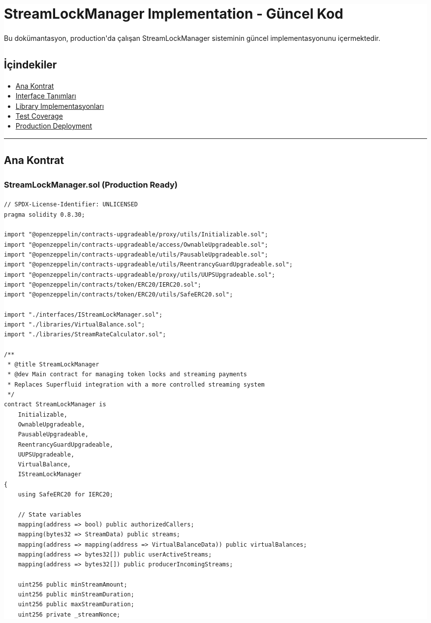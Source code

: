 
# StreamLockManager Implementation - Güncel Kod

Bu dokümantasyon, production'da çalışan StreamLockManager sisteminin güncel implementasyonunu içermektedir.

## İçindekiler
- [Ana Kontrat](#ana-kontrat)
- [Interface Tanımları](#interface-tanımları)
- [Library Implementasyonları](#library-implementasyonları)
- [Test Coverage](#test-coverage)
- [Production Deployment](#production-deployment)

---

## Ana Kontrat

### StreamLockManager.sol (Production Ready)
```solidity
// SPDX-License-Identifier: UNLICENSED
pragma solidity 0.8.30;

import "@openzeppelin/contracts-upgradeable/proxy/utils/Initializable.sol";
import "@openzeppelin/contracts-upgradeable/access/OwnableUpgradeable.sol";
import "@openzeppelin/contracts-upgradeable/utils/PausableUpgradeable.sol";
import "@openzeppelin/contracts-upgradeable/utils/ReentrancyGuardUpgradeable.sol";
import "@openzeppelin/contracts-upgradeable/proxy/utils/UUPSUpgradeable.sol";
import "@openzeppelin/contracts/token/ERC20/IERC20.sol";
import "@openzeppelin/contracts/token/ERC20/utils/SafeERC20.sol";

import "./interfaces/IStreamLockManager.sol";
import "./libraries/VirtualBalance.sol";
import "./libraries/StreamRateCalculator.sol";

/**
 * @title StreamLockManager
 * @dev Main contract for managing token locks and streaming payments
 * Replaces Superfluid integration with a more controlled streaming system
 */
contract StreamLockManager is 
    Initializable,
    OwnableUpgradeable,
    PausableUpgradeable,
    ReentrancyGuardUpgradeable,
    UUPSUpgradeable,
    VirtualBalance,
    IStreamLockManager
{
    using SafeERC20 for IERC20;

    // State variables
    mapping(address => bool) public authorizedCallers;
    mapping(bytes32 => StreamData) public streams;
    mapping(address => mapping(address => VirtualBalanceData)) public virtualBalances;
    mapping(address => bytes32[]) public userActiveStreams;
    mapping(address => bytes32[]) public producerIncomingStreams;
    
    uint256 public minStreamAmount;
    uint256 public minStreamDuration;
    uint256 public maxStreamDuration;
    uint256 private _streamNonce;
```